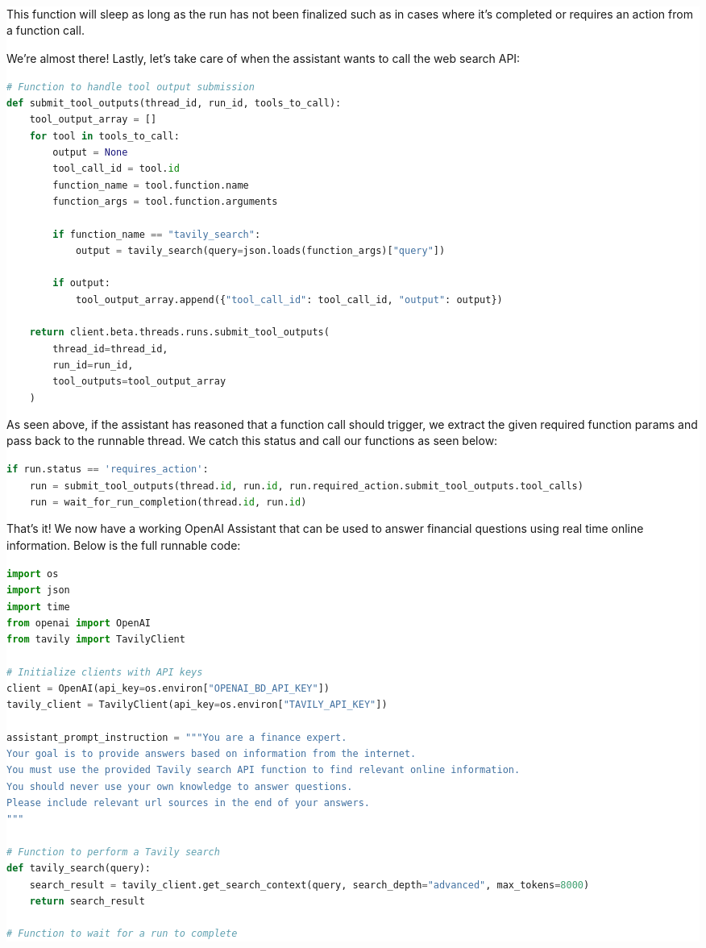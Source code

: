 This function will sleep as long as the run has not been finalized such as in cases where it’s completed or requires an action from a function call.

We’re almost there! Lastly, let’s take care of when the assistant wants to call the web search API:

```python
# Function to handle tool output submission
def submit_tool_outputs(thread_id, run_id, tools_to_call):
    tool_output_array = []
    for tool in tools_to_call:
        output = None
        tool_call_id = tool.id
        function_name = tool.function.name
        function_args = tool.function.arguments

        if function_name == "tavily_search":
            output = tavily_search(query=json.loads(function_args)["query"])

        if output:
            tool_output_array.append({"tool_call_id": tool_call_id, "output": output})

    return client.beta.threads.runs.submit_tool_outputs(
        thread_id=thread_id,
        run_id=run_id,
        tool_outputs=tool_output_array
    )
```

As seen above, if the assistant has reasoned that a function call should trigger, we extract the given required function params and pass back to the runnable thread. We catch this status and call our functions as seen below:

```python
if run.status == 'requires_action':
    run = submit_tool_outputs(thread.id, run.id, run.required_action.submit_tool_outputs.tool_calls)
    run = wait_for_run_completion(thread.id, run.id)
```

That’s it! We now have a working OpenAI Assistant that can be used to answer financial questions using real time online information. Below is the full runnable code:

```python
import os
import json
import time
from openai import OpenAI
from tavily import TavilyClient

# Initialize clients with API keys
client = OpenAI(api_key=os.environ["OPENAI_BD_API_KEY"])
tavily_client = TavilyClient(api_key=os.environ["TAVILY_API_KEY"])

assistant_prompt_instruction = """You are a finance expert. 
Your goal is to provide answers based on information from the internet. 
You must use the provided Tavily search API function to find relevant online information. 
You should never use your own knowledge to answer questions.
Please include relevant url sources in the end of your answers.
"""

# Function to perform a Tavily search
def tavily_search(query):
    search_result = tavily_client.get_search_context(query, search_depth="advanced", max_tokens=8000)
    return search_result

# Function to wait for a run to complete
```